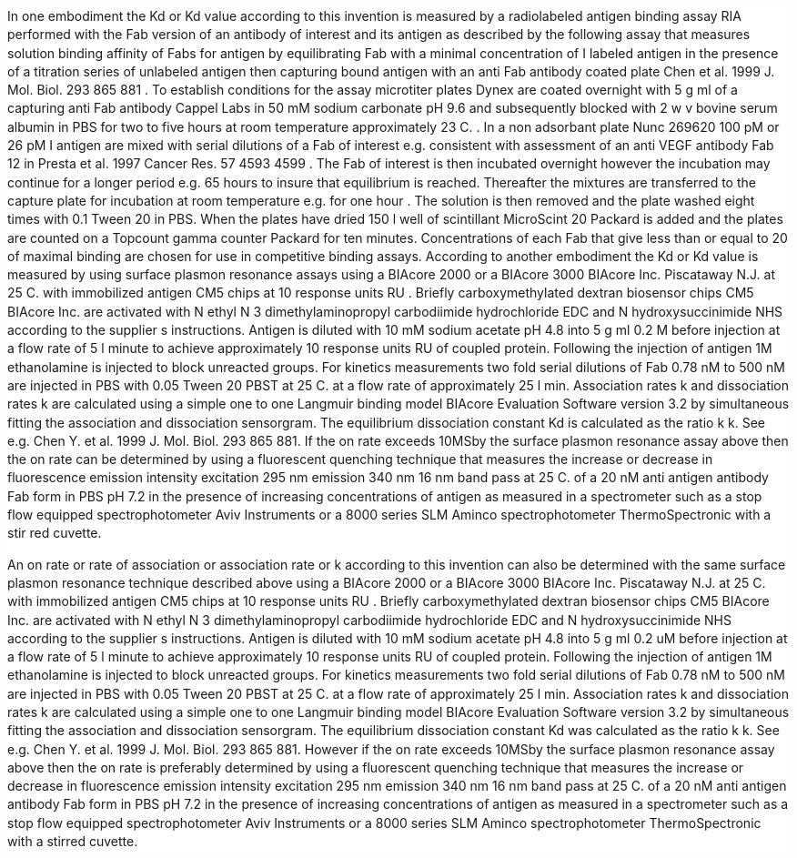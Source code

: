In one embodiment the Kd or Kd value according to this invention is measured by a radiolabeled antigen binding assay RIA performed with the Fab version of an antibody of interest and its antigen as described by the following assay that measures solution binding affinity of Fabs for antigen by equilibrating Fab with a minimal concentration of I labeled antigen in the presence of a titration series of unlabeled antigen then capturing bound antigen with an anti Fab antibody coated plate Chen et al. 1999 J. Mol. Biol. 293 865 881 . To establish conditions for the assay microtiter plates Dynex are coated overnight with 5 g ml of a capturing anti Fab antibody Cappel Labs in 50 mM sodium carbonate pH 9.6 and subsequently blocked with 2 w v bovine serum albumin in PBS for two to five hours at room temperature approximately 23 C. . In a non adsorbant plate Nunc 269620 100 pM or 26 pM I antigen are mixed with serial dilutions of a Fab of interest e.g. consistent with assessment of an anti VEGF antibody Fab 12 in Presta et al. 1997 Cancer Res. 57 4593 4599 . The Fab of interest is then incubated overnight however the incubation may continue for a longer period e.g. 65 hours to insure that equilibrium is reached. Thereafter the mixtures are transferred to the capture plate for incubation at room temperature e.g. for one hour . The solution is then removed and the plate washed eight times with 0.1 Tween 20 in PBS. When the plates have dried 150 l well of scintillant MicroScint 20 Packard is added and the plates are counted on a Topcount gamma counter Packard for ten minutes. Concentrations of each Fab that give less than or equal to 20 of maximal binding are chosen for use in competitive binding assays. According to another embodiment the Kd or Kd value is measured by using surface plasmon resonance assays using a BIAcore 2000 or a BIAcore 3000 BIAcore Inc. Piscataway N.J. at 25 C. with immobilized antigen CM5 chips at 10 response units RU . Briefly carboxymethylated dextran biosensor chips CM5 BIAcore Inc. are activated with N ethyl N 3 dimethylaminopropyl carbodiimide hydrochloride EDC and N hydroxysuccinimide NHS according to the supplier s instructions. Antigen is diluted with 10 mM sodium acetate pH 4.8 into 5 g ml 0.2 M before injection at a flow rate of 5 l minute to achieve approximately 10 response units RU of coupled protein. Following the injection of antigen 1M ethanolamine is injected to block unreacted groups. For kinetics measurements two fold serial dilutions of Fab 0.78 nM to 500 nM are injected in PBS with 0.05 Tween 20 PBST at 25 C. at a flow rate of approximately 25 l min. Association rates k and dissociation rates k are calculated using a simple one to one Langmuir binding model BIAcore Evaluation Software version 3.2 by simultaneous fitting the association and dissociation sensorgram. The equilibrium dissociation constant Kd is calculated as the ratio k k. See e.g. Chen Y. et al. 1999 J. Mol. Biol. 293 865 881. If the on rate exceeds 10MSby the surface plasmon resonance assay above then the on rate can be determined by using a fluorescent quenching technique that measures the increase or decrease in fluorescence emission intensity excitation 295 nm emission 340 nm 16 nm band pass at 25 C. of a 20 nM anti antigen antibody Fab form in PBS pH 7.2 in the presence of increasing concentrations of antigen as measured in a spectrometer such as a stop flow equipped spectrophotometer Aviv Instruments or a 8000 series SLM Aminco spectrophotometer ThermoSpectronic with a stir red cuvette.

An on rate or rate of association or association rate or k according to this invention can also be determined with the same surface plasmon resonance technique described above using a BIAcore 2000 or a BIAcore 3000 BIAcore Inc. Piscataway N.J. at 25 C. with immobilized antigen CM5 chips at 10 response units RU . Briefly carboxymethylated dextran biosensor chips CM5 BIAcore Inc. are activated with N ethyl N 3 dimethylaminopropyl carbodiimide hydrochloride EDC and N hydroxysuccinimide NHS according to the supplier s instructions. Antigen is diluted with 10 mM sodium acetate pH 4.8 into 5 g ml 0.2 uM before injection at a flow rate of 5 l minute to achieve approximately 10 response units RU of coupled protein. Following the injection of antigen 1M ethanolamine is injected to block unreacted groups. For kinetics measurements two fold serial dilutions of Fab 0.78 nM to 500 nM are injected in PBS with 0.05 Tween 20 PBST at 25 C. at a flow rate of approximately 25 l min. Association rates k and dissociation rates k are calculated using a simple one to one Langmuir binding model BIAcore Evaluation Software version 3.2 by simultaneous fitting the association and dissociation sensorgram. The equilibrium dissociation constant Kd was calculated as the ratio k k. See e.g. Chen Y. et al. 1999 J. Mol. Biol. 293 865 881. However if the on rate exceeds 10MSby the surface plasmon resonance assay above then the on rate is preferably determined by using a fluorescent quenching technique that measures the increase or decrease in fluorescence emission intensity excitation 295 nm emission 340 nm 16 nm band pass at 25 C. of a 20 nM anti antigen antibody Fab form in PBS pH 7.2 in the presence of increasing concentrations of antigen as measured in a spectrometer such as a stop flow equipped spectrophotometer Aviv Instruments or a 8000 series SLM Aminco spectrophotometer ThermoSpectronic with a stirred cuvette.
